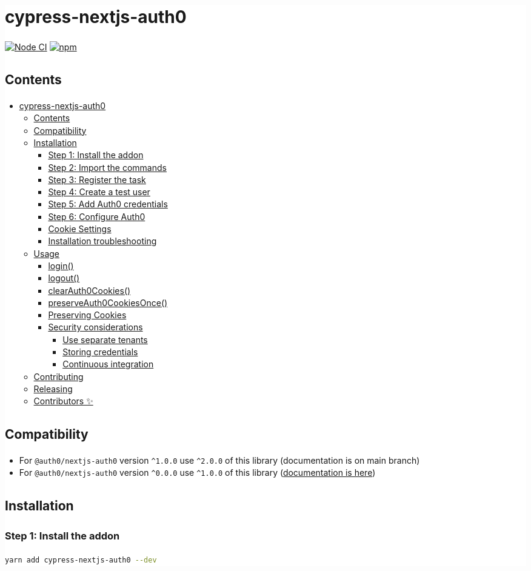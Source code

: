 # cypress-nextjs-auth0

[![Node CI](https://github.com/sir-dunxalot/cypress-nextjs-auth0/actions/workflows/ci.yml/badge.svg)](https://github.com/sir-dunxalot/cypress-nextjs-auth0/actions/workflows/ci.yml)
[![npm](https://img.shields.io/npm/v/cypress-nextjs-auth0.svg)](https://www.npmjs.com/package/cypress-nextjs-auth0)

## Contents

- [cypress-nextjs-auth0](#cypress-nextjs-auth0)
  - [Contents](#contents)
  - [Compatibility](#compatibility)
  - [Installation](#installation)
    - [Step 1: Install the addon](#step-1-install-the-addon)
    - [Step 2: Import the commands](#step-2-import-the-commands)
    - [Step 3: Register the task](#step-3-register-the-task)
    - [Step 4: Create a test user](#step-4-create-a-test-user)
    - [Step 5: Add Auth0 credentials](#step-5-add-auth0-credentials)
    - [Step 6: Configure Auth0](#step-6-configure-auth0)
    - [Cookie Settings](#cookie-settings)
    - [Installation troubleshooting](#installation-troubleshooting)
  - [Usage](#usage)
    - [login()](#login)
    - [logout()](#logout)
    - [clearAuth0Cookies()](#clearauth0cookies)
    - [preserveAuth0CookiesOnce()](#preserveauth0cookiesonce)
    - [Preserving Cookies](#preserving-cookies)
    - [Security considerations](#security-considerations)
      - [Use separate tenants](#use-separate-tenants)
      - [Storing credentials](#storing-credentials)
      - [Continuous integration](#continuous-integration)
  - [Contributing](#contributing)
  - [Releasing](#releasing)
  - [Contributors ✨](#contributors-)

## Compatibility

- For `@auth0/nextjs-auth0` version `^1.0.0` use `^2.0.0` of this library
  (documentation is on main branch)
- For `@auth0/nextjs-auth0` version `^0.0.0` use `^1.0.0` of this library
  ([documentation is here](https://github.com/sir-dunxalot/cypress-nextjs-auth0/blob/d3b46cf49772486678f4c5a41bfba7e2638ee1c5/README.md))

## Installation

### Step 1: Install the addon

```sh
yarn add cypress-nextjs-auth0 --dev
```
